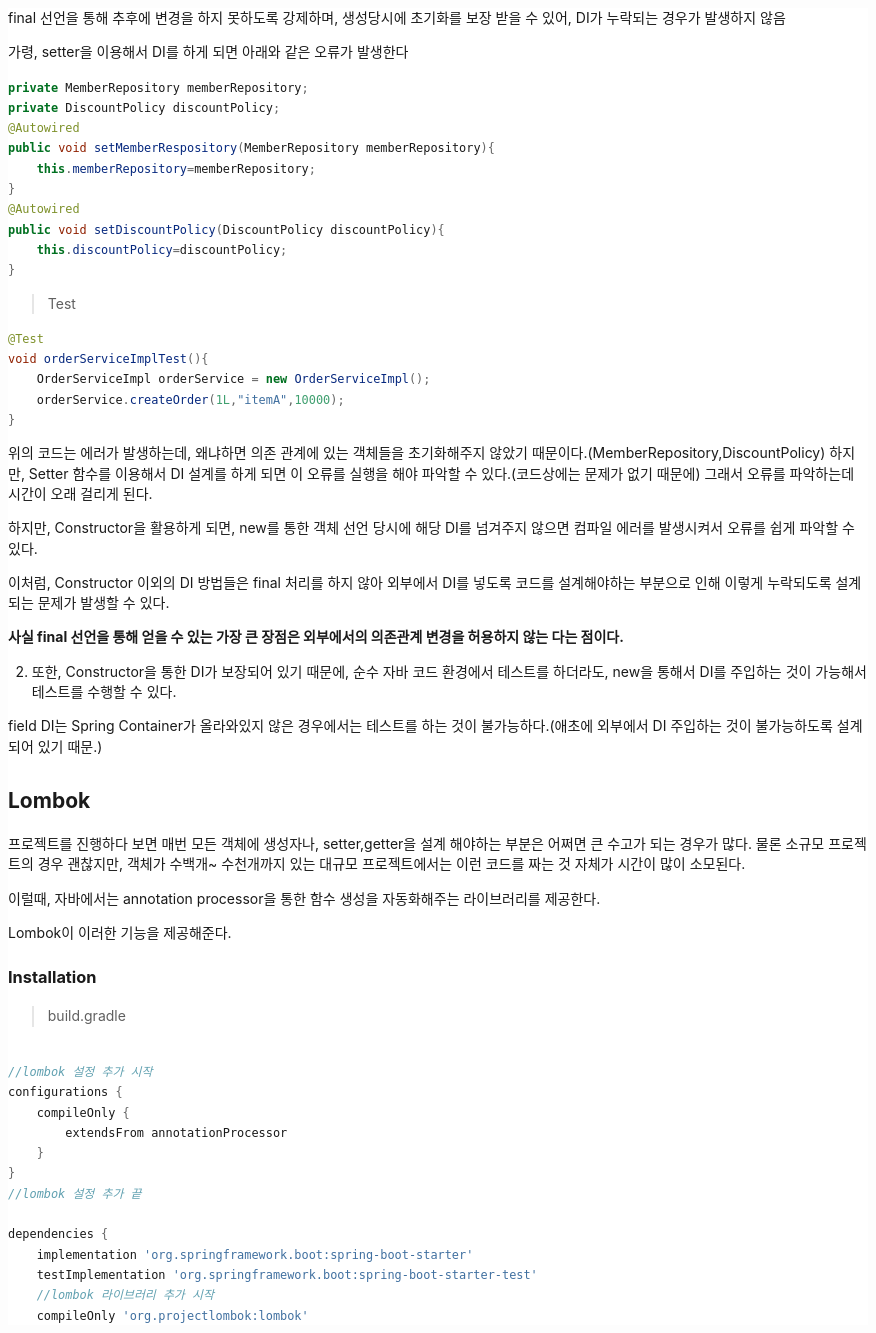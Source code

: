 final 선언을 통해 추후에 변경을 하지 못하도록 강제하며, 생성당시에 초기화를 보장 받을 수 있어, DI가 누락되는 경우가 발생하지 않음

가령, setter을 이용해서 DI를 하게 되면 아래와 같은 오류가 발생한다

```java
private MemberRepository memberRepository;
private DiscountPolicy discountPolicy;
@Autowired
public void setMemberRespository(MemberRepository memberRepository){
    this.memberRepository=memberRepository;
}
@Autowired
public void setDiscountPolicy(DiscountPolicy discountPolicy){
    this.discountPolicy=discountPolicy;
}
```
>Test

```java
@Test
void orderServiceImplTest(){
    OrderServiceImpl orderService = new OrderServiceImpl();
    orderService.createOrder(1L,"itemA",10000);
}
```
위의 코드는 에러가 발생하는데, 왜냐하면 의존 관계에 있는 객체들을 초기화해주지 않았기 때문이다.(MemberRepository,DiscountPolicy)
하지만, Setter 함수를 이용해서 DI 설계를 하게 되면 이 오류를 실행을 해야 파악할 수 있다.(코드상에는 문제가 없기 때문에) 그래서 오류를 파악하는데 시간이 오래 걸리게 된다.

하지만, Constructor을 활용하게 되면, new를 통한 객체 선언 당시에 해당 DI를 넘겨주지 않으면 컴파일 에러를 발생시켜서 오류를 쉽게 파악할 수 있다.

이처럼, Constructor 이외의 DI 방법들은 final 처리를 하지 않아 외부에서 DI를 넣도록 코드를 설계해야하는 부분으로 인해 이렇게 누락되도록 설계되는 문제가 발생할 수 있다.

**사실 final 선언을 통해 얻을 수 있는 가장 큰 장점은 외부에서의 의존관계 변경을 허용하지 않는 다는 점이다.**

2. 또한, Constructor을 통한 DI가 보장되어 있기 때문에, 순수 자바 코드 환경에서 테스트를 하더라도, new을 통해서 DI를 주입하는 것이 가능해서 테스트를 수행할 수 있다.

field DI는 Spring Container가 올라와있지 않은 경우에서는 테스트를 하는 것이 불가능하다.(애초에 외부에서 DI 주입하는 것이 불가능하도록 설계되어 있기 때문.)

## Lombok
프로젝트를 진행하다 보면 매번 모든 객체에 생성자나, setter,getter을 설계 해야하는 부분은 어쩌면 큰 수고가 되는 경우가 많다. 물론 소규모 프로젝트의 경우 괜찮지만, 객체가 수백개~ 수천개까지 있는 대규모 프로젝트에서는 이런 코드를 짜는 것 자체가 시간이 많이 소모된다.

이럴때, 자바에서는 annotation processor을 통한 함수 생성을 자동화해주는 라이브러리를 제공한다.

Lombok이 이러한 기능을 제공해준다.

### Installation

>build.gradle

```gradle

//lombok 설정 추가 시작
configurations {
	compileOnly {
		extendsFrom annotationProcessor
	}
}
//lombok 설정 추가 끝

dependencies {
	implementation 'org.springframework.boot:spring-boot-starter'
	testImplementation 'org.springframework.boot:spring-boot-starter-test'
	//lombok 라이브러리 추가 시작
	compileOnly 'org.projectlombok:lombok'
```